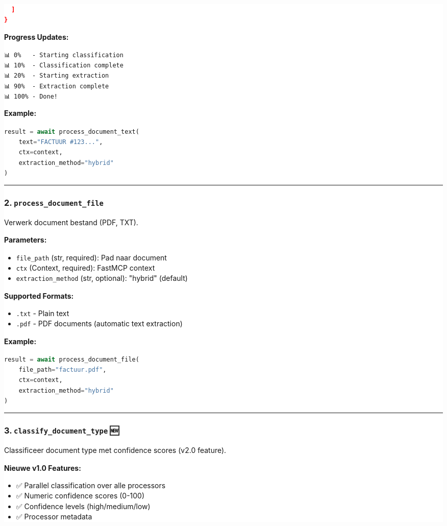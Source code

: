 ```json
  ]
}
```

**Progress Updates:**
```
📊 0%   - Starting classification
📊 10%  - Classification complete
📊 20%  - Starting extraction
📊 90%  - Extraction complete
📊 100% - Done!
```

**Example:**
```python
result = await process_document_text(
    text="FACTUUR #123...",
    ctx=context,
    extraction_method="hybrid"
)
```

---

### 2. `process_document_file`

Verwerk document bestand (PDF, TXT).

**Parameters:**
- `file_path` (str, required): Pad naar document
- `ctx` (Context, required): FastMCP context
- `extraction_method` (str, optional): "hybrid" (default)

**Supported Formats:**
- `.txt` - Plain text
- `.pdf` - PDF documents (automatic text extraction)

**Example:**
```python
result = await process_document_file(
    file_path="factuur.pdf",
    ctx=context,
    extraction_method="hybrid"
)
```

---

### 3. `classify_document_type` 🆕

Classificeer document type met confidence scores (v2.0 feature).

**Nieuwe v1.0 Features:**
- ✅ Parallel classification over alle processors
- ✅ Numeric confidence scores (0-100)
- ✅ Confidence levels (high/medium/low)
- ✅ Processor metadata
